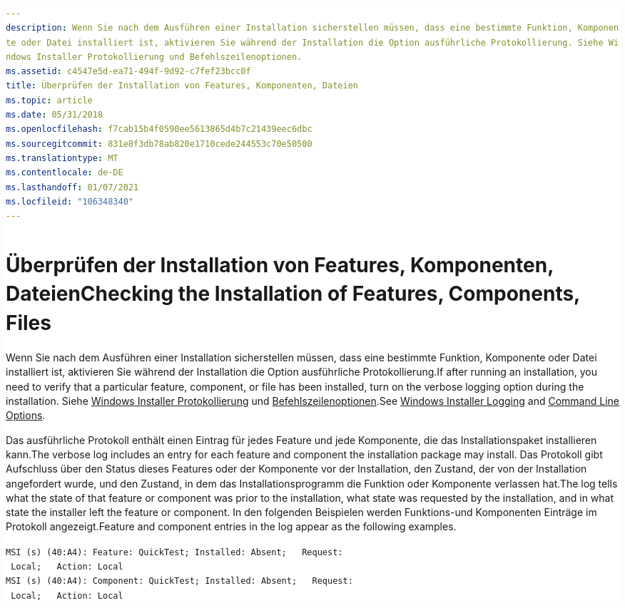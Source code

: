 ```yaml
---
description: Wenn Sie nach dem Ausführen einer Installation sicherstellen müssen, dass eine bestimmte Funktion, Komponente oder Datei installiert ist, aktivieren Sie während der Installation die Option ausführliche Protokollierung. Siehe Windows Installer Protokollierung und Befehlszeilenoptionen.
ms.assetid: c4547e5d-ea71-494f-9d92-c7fef23bcc0f
title: Überprüfen der Installation von Features, Komponenten, Dateien
ms.topic: article
ms.date: 05/31/2018
ms.openlocfilehash: f7cab15b4f0590ee5613865d4b7c21439eec6dbc
ms.sourcegitcommit: 831e8f3db78ab820e1710cede244553c70e50500
ms.translationtype: MT
ms.contentlocale: de-DE
ms.lasthandoff: 01/07/2021
ms.locfileid: "106348340"
---
```

# <a name="checking-the-installation-of-features-components-files"></a><span data-ttu-id="4f9b3-104">Überprüfen der Installation von Features, Komponenten, Dateien</span><span class="sxs-lookup"><span data-stu-id="4f9b3-104">Checking the Installation of Features, Components, Files</span></span>

<span data-ttu-id="4f9b3-105">Wenn Sie nach dem Ausführen einer Installation sicherstellen müssen, dass eine bestimmte Funktion, Komponente oder Datei installiert ist, aktivieren Sie während der Installation die Option ausführliche Protokollierung.</span><span class="sxs-lookup"><span data-stu-id="4f9b3-105">If after running an installation, you need to verify that a particular feature, component, or file has been installed, turn on the verbose logging option during the installation.</span></span> <span data-ttu-id="4f9b3-106">Siehe [Windows Installer Protokollierung](windows-installer-logging.md) und [Befehlszeilenoptionen](command-line-options.md).</span><span class="sxs-lookup"><span data-stu-id="4f9b3-106">See [Windows Installer Logging](windows-installer-logging.md) and [Command Line Options](command-line-options.md).</span></span>

<span data-ttu-id="4f9b3-107">Das ausführliche Protokoll enthält einen Eintrag für jedes Feature und jede Komponente, die das Installationspaket installieren kann.</span><span class="sxs-lookup"><span data-stu-id="4f9b3-107">The verbose log includes an entry for each feature and component the installation package may install.</span></span> <span data-ttu-id="4f9b3-108">Das Protokoll gibt Aufschluss über den Status dieses Features oder der Komponente vor der Installation, den Zustand, der von der Installation angefordert wurde, und den Zustand, in dem das Installationsprogramm die Funktion oder Komponente verlassen hat.</span><span class="sxs-lookup"><span data-stu-id="4f9b3-108">The log tells what the state of that feature or component was prior to the installation, what state was requested by the installation, and in what state the installer left the feature or component.</span></span> <span data-ttu-id="4f9b3-109">In den folgenden Beispielen werden Funktions-und Komponenten Einträge im Protokoll angezeigt.</span><span class="sxs-lookup"><span data-stu-id="4f9b3-109">Feature and component entries in the log appear as the following examples.</span></span>

``` syntax
MSI (s) (40:A4): Feature: QuickTest; Installed: Absent;   Request:
 Local;   Action: Local
MSI (s) (40:A4): Component: QuickTest; Installed: Absent;   Request:
 Local;   Action: Local
```
